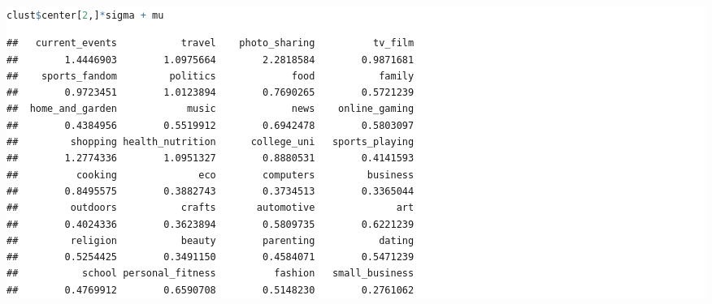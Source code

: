 ``` r
clust$center[2,]*sigma + mu
```

    ##   current_events           travel    photo_sharing          tv_film 
    ##        1.4446903        1.0975664        2.2818584        0.9871681 
    ##    sports_fandom         politics             food           family 
    ##        0.9723451        1.0123894        0.7690265        0.5721239 
    ##  home_and_garden            music             news    online_gaming 
    ##        0.4384956        0.5519912        0.6942478        0.5803097 
    ##         shopping health_nutrition      college_uni   sports_playing 
    ##        1.2774336        1.0951327        0.8880531        0.4141593 
    ##          cooking              eco        computers         business 
    ##        0.8495575        0.3882743        0.3734513        0.3365044 
    ##         outdoors           crafts       automotive              art 
    ##        0.4024336        0.3623894        0.5809735        0.6221239 
    ##         religion           beauty        parenting           dating 
    ##        0.5254425        0.3491150        0.4584071        0.5471239 
    ##           school personal_fitness          fashion   small_business 
    ##        0.4769912        0.6590708        0.5148230        0.2761062
